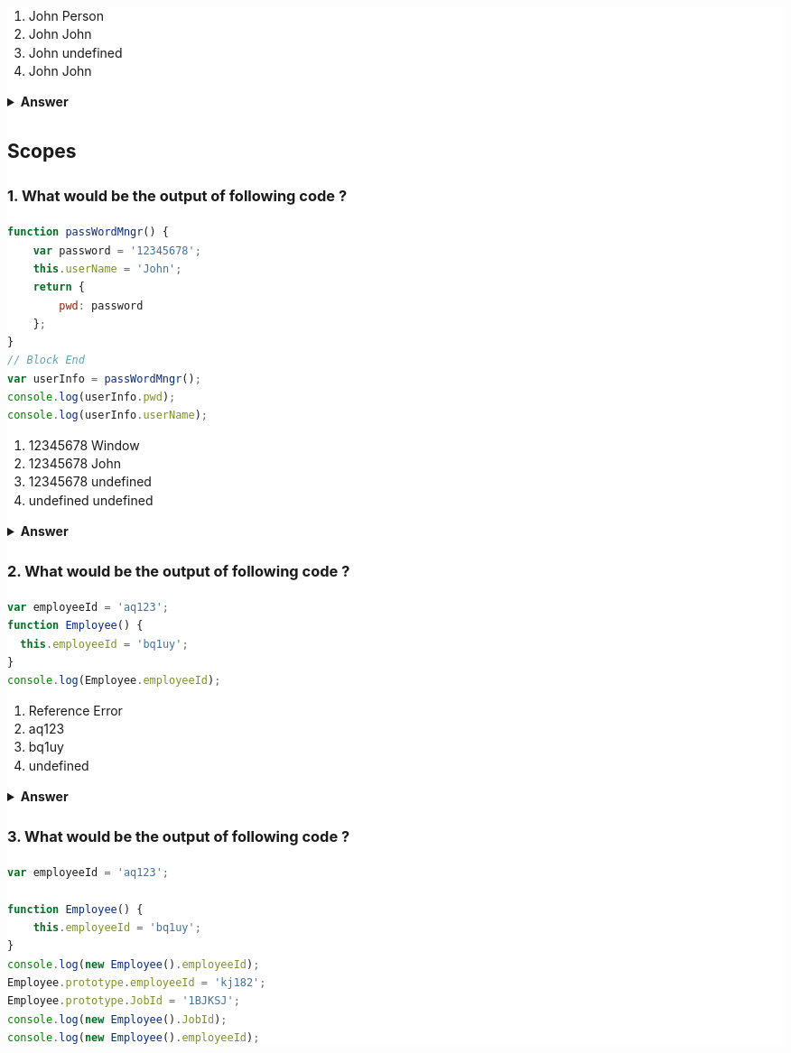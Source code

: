 1.  John Person
2.  John John
3.  John undefined
4.  John John
	
<details><summary><b>Answer</b></summary></details>

## Scopes

### 1. What would be the output of following code ?

```javascript
function passWordMngr() {
	var password = '12345678';
	this.userName = 'John';
	return {
		pwd: password
	};
}
// Block End
var userInfo = passWordMngr();
console.log(userInfo.pwd);
console.log(userInfo.userName);
```

1.  12345678 Window
2.  12345678 John
3.  12345678 undefined
4.  undefined undefined
	
<details><summary><b>Answer</b></summary></details>

### 2. What would be the output of following code ?

```javascript
var employeeId = 'aq123';
function Employee() {
  this.employeeId = 'bq1uy';
}
console.log(Employee.employeeId);
```

1.  Reference Error
2.  aq123
3.  bq1uy
4.  undefined
	
<details><summary><b>Answer</b></summary></details>

### 3. What would be the output of following code ?

```javascript
var employeeId = 'aq123';

function Employee() {
	this.employeeId = 'bq1uy';
}
console.log(new Employee().employeeId);
Employee.prototype.employeeId = 'kj182';
Employee.prototype.JobId = '1BJKSJ';
console.log(new Employee().JobId);
console.log(new Employee().employeeId);
```
